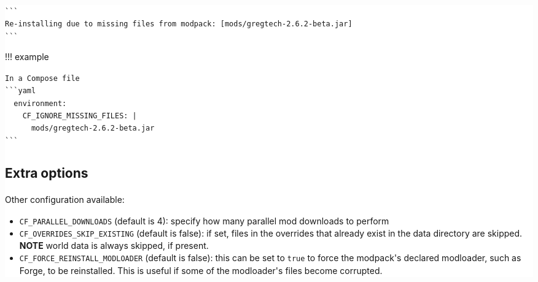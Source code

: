     ```
    Re-installing due to missing files from modpack: [mods/gregtech-2.6.2-beta.jar]
    ```

!!! example

    In a Compose file
    ```yaml
      environment:
        CF_IGNORE_MISSING_FILES: |
          mods/gregtech-2.6.2-beta.jar
    ```


## Extra options

Other configuration available:

- `CF_PARALLEL_DOWNLOADS` (default is 4): specify how many parallel mod downloads to perform
- `CF_OVERRIDES_SKIP_EXISTING` (default is false): if set, files in the overrides that already exist in the data directory are skipped. **NOTE** world data is always skipped, if present.
- `CF_FORCE_REINSTALL_MODLOADER` (default is false): this can be set to `true` to force the modpack's declared modloader, such as Forge, to be reinstalled. This is useful if some of the modloader's files become corrupted.
